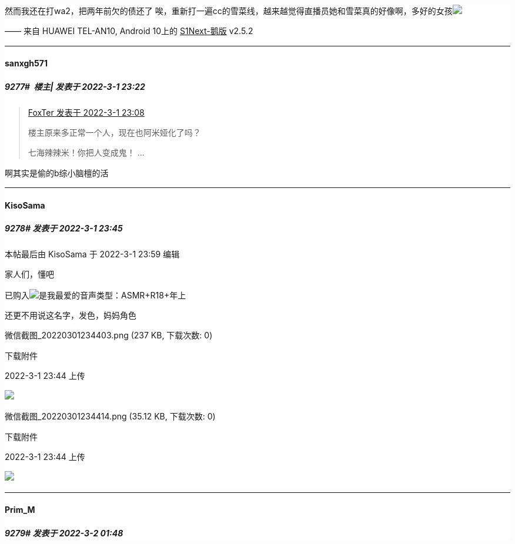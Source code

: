 然而我还在打wa2，把两年前欠的债还了
唉，重新打一遍cc的雪菜线，越来越觉得直播员她和雪菜真的好像啊，多好的女孩<img src="https://static.saraba1st.com/image/smiley/face2017/140.png" referrerpolicy="no-referrer">

—— 来自 HUAWEI TEL-AN10, Android 10上的 [S1Next-鹅版](https://github.com/ykrank/S1-Next/releases) v2.5.2



*****

####  sanxgh571  
##### 9277#         楼主| 发表于 2022-3-1 23:22

<blockquote><a href="httphttps://bbs.saraba1st.com/2b/forum.php?mod=redirect&amp;goto=findpost&amp;pid=54882161&amp;ptid=2036475" target="_blank">FoxTer 发表于 2022-3-1 23:08</a>

楼主原来多正常一个人，现在也阿米娅化了吗？

七海辣辣米！你把人变成鬼！ ...</blockquote>
啊其实是偷的b综小脑檀的活



*****

####  KisoSama  
##### 9278#       发表于 2022-3-1 23:45

 本帖最后由 KisoSama 于 2022-3-1 23:59 编辑 

家人们，懂吧

已购入<img src="https://static.saraba1st.com/image/smiley/face2017/033.png" referrerpolicy="no-referrer">是我最爱的音声类型：ASMR+R18+年上

还更不用说这名字，发色，妈妈角色

微信截图_20220301234403.png
(237 KB, 下载次数: 0)

下载附件

2022-3-1 23:44 上传

<img src="https://img.saraba1st.com/forum/202203/01/234453yonnnkkjrhi29im9.png" referrerpolicy="no-referrer">

微信截图_20220301234414.png
(35.12 KB, 下载次数: 0)

下载附件

2022-3-1 23:44 上传

<img src="https://img.saraba1st.com/forum/202203/01/234453hjcl83ana37nfqba.png" referrerpolicy="no-referrer">



*****

####  Prim_M  
##### 9279#       发表于 2022-3-2 01:48
